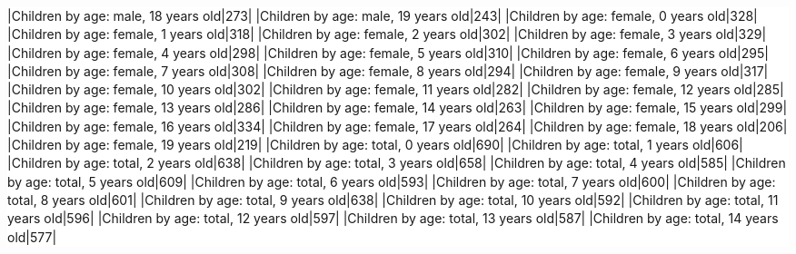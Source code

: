 |Children by age: male, 18 years old|273|
|Children by age: male, 19 years old|243|
|Children by age: female, 0 years old|328|
|Children by age: female, 1 years old|318|
|Children by age: female, 2 years old|302|
|Children by age: female, 3 years old|329|
|Children by age: female, 4 years old|298|
|Children by age: female, 5 years old|310|
|Children by age: female, 6 years old|295|
|Children by age: female, 7 years old|308|
|Children by age: female, 8 years old|294|
|Children by age: female, 9 years old|317|
|Children by age: female, 10 years old|302|
|Children by age: female, 11 years old|282|
|Children by age: female, 12 years old|285|
|Children by age: female, 13 years old|286|
|Children by age: female, 14 years old|263|
|Children by age: female, 15 years old|299|
|Children by age: female, 16 years old|334|
|Children by age: female, 17 years old|264|
|Children by age: female, 18 years old|206|
|Children by age: female, 19 years old|219|
|Children by age: total, 0 years old|690|
|Children by age: total, 1 years old|606|
|Children by age: total, 2 years old|638|
|Children by age: total, 3 years old|658|
|Children by age: total, 4 years old|585|
|Children by age: total, 5 years old|609|
|Children by age: total, 6 years old|593|
|Children by age: total, 7 years old|600|
|Children by age: total, 8 years old|601|
|Children by age: total, 9 years old|638|
|Children by age: total, 10 years old|592|
|Children by age: total, 11 years old|596|
|Children by age: total, 12 years old|597|
|Children by age: total, 13 years old|587|
|Children by age: total, 14 years old|577|